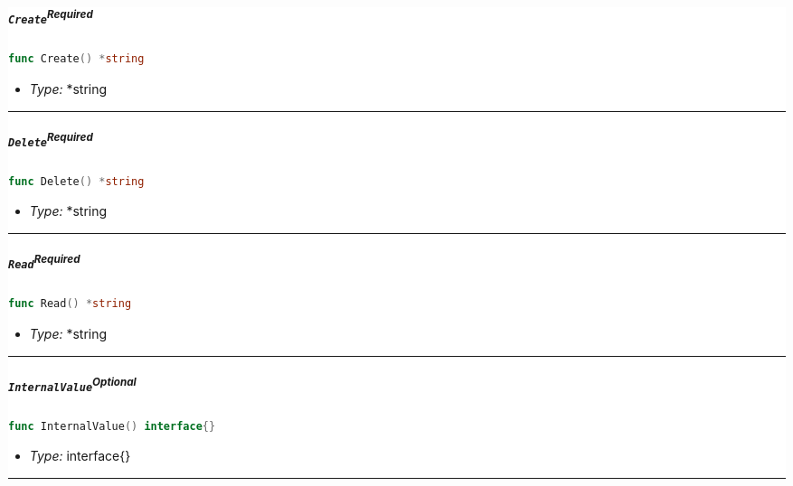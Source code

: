 ##### `Create`<sup>Required</sup> <a name="Create" id="@cdktf/provider-azurerm.dataShareDatasetBlobStorage.DataShareDatasetBlobStorageTimeoutsOutputReference.property.create"></a>

```go
func Create() *string
```

- *Type:* *string

---

##### `Delete`<sup>Required</sup> <a name="Delete" id="@cdktf/provider-azurerm.dataShareDatasetBlobStorage.DataShareDatasetBlobStorageTimeoutsOutputReference.property.delete"></a>

```go
func Delete() *string
```

- *Type:* *string

---

##### `Read`<sup>Required</sup> <a name="Read" id="@cdktf/provider-azurerm.dataShareDatasetBlobStorage.DataShareDatasetBlobStorageTimeoutsOutputReference.property.read"></a>

```go
func Read() *string
```

- *Type:* *string

---

##### `InternalValue`<sup>Optional</sup> <a name="InternalValue" id="@cdktf/provider-azurerm.dataShareDatasetBlobStorage.DataShareDatasetBlobStorageTimeoutsOutputReference.property.internalValue"></a>

```go
func InternalValue() interface{}
```

- *Type:* interface{}

---



